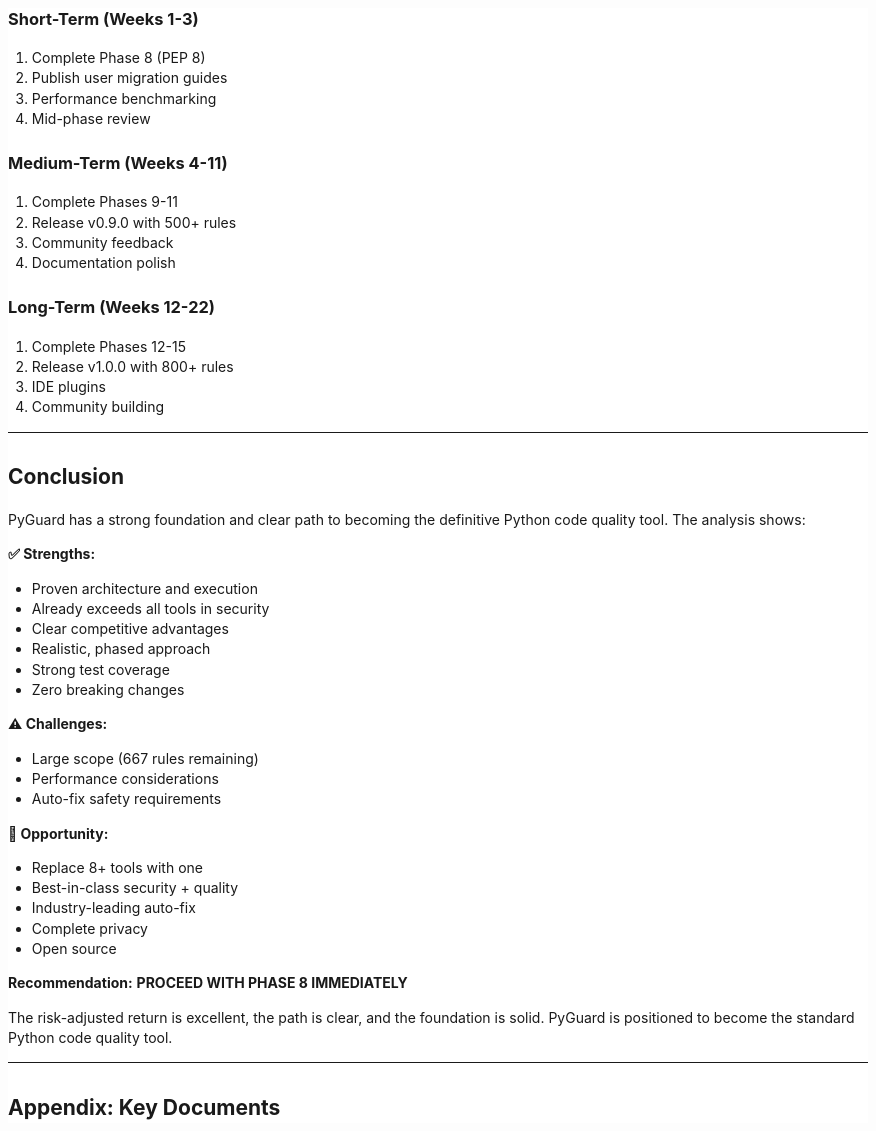 ### Short-Term (Weeks 1-3)
1. Complete Phase 8 (PEP 8)
2. Publish user migration guides
3. Performance benchmarking
4. Mid-phase review

### Medium-Term (Weeks 4-11)
1. Complete Phases 9-11
2. Release v0.9.0 with 500+ rules
3. Community feedback
4. Documentation polish

### Long-Term (Weeks 12-22)
1. Complete Phases 12-15
2. Release v1.0.0 with 800+ rules
3. IDE plugins
4. Community building

---

## Conclusion

PyGuard has a strong foundation and clear path to becoming the definitive Python code quality tool. The analysis shows:

**✅ Strengths:**
- Proven architecture and execution
- Already exceeds all tools in security
- Clear competitive advantages
- Realistic, phased approach
- Strong test coverage
- Zero breaking changes

**⚠️ Challenges:**
- Large scope (667 rules remaining)
- Performance considerations
- Auto-fix safety requirements

**🎯 Opportunity:**
- Replace 8+ tools with one
- Best-in-class security + quality
- Industry-leading auto-fix
- Complete privacy
- Open source

**Recommendation:** **PROCEED WITH PHASE 8 IMMEDIATELY**

The risk-adjusted return is excellent, the path is clear, and the foundation is solid. PyGuard is positioned to become the standard Python code quality tool.

---

## Appendix: Key Documents
